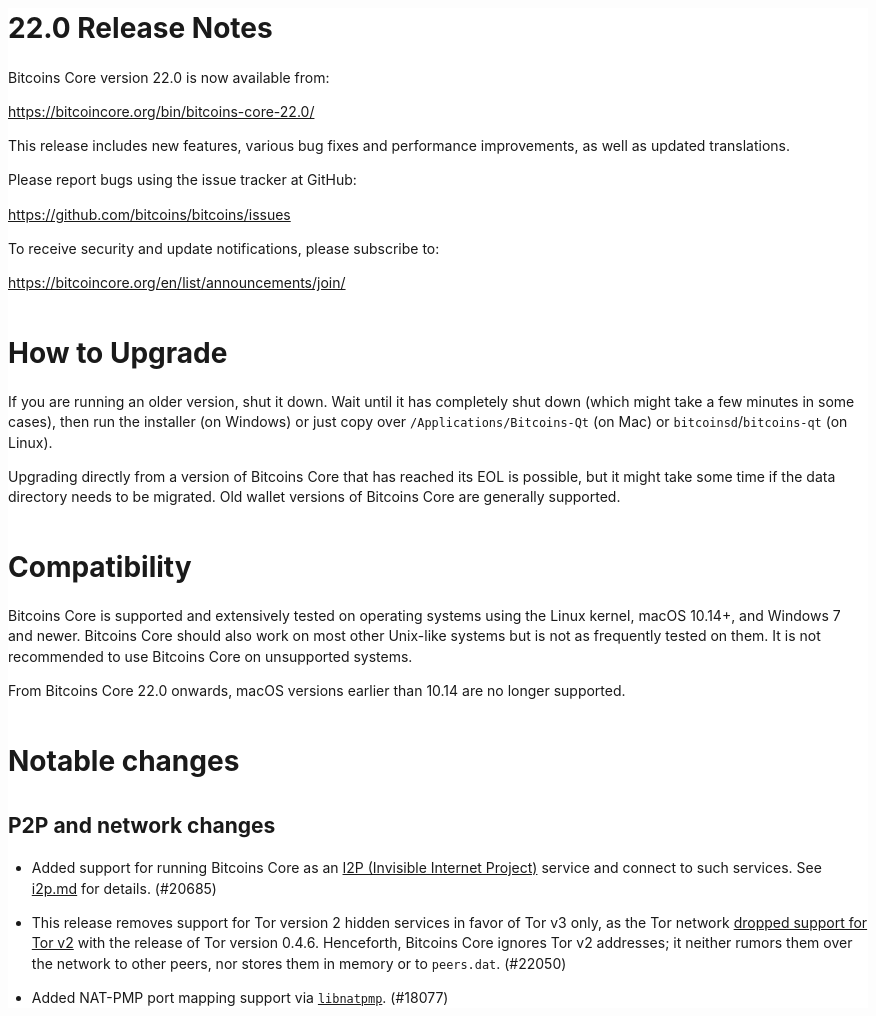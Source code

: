 22.0 Release Notes
==================

Bitcoins Core version 22.0 is now available from:

  <https://bitcoincore.org/bin/bitcoins-core-22.0/>

This release includes new features, various bug fixes and performance
improvements, as well as updated translations.

Please report bugs using the issue tracker at GitHub:

  <https://github.com/bitcoins/bitcoins/issues>

To receive security and update notifications, please subscribe to:

  <https://bitcoincore.org/en/list/announcements/join/>

How to Upgrade
==============

If you are running an older version, shut it down. Wait until it has completely
shut down (which might take a few minutes in some cases), then run the
installer (on Windows) or just copy over `/Applications/Bitcoins-Qt` (on Mac)
or `bitcoinsd`/`bitcoins-qt` (on Linux).

Upgrading directly from a version of Bitcoins Core that has reached its EOL is
possible, but it might take some time if the data directory needs to be migrated. Old
wallet versions of Bitcoins Core are generally supported.

Compatibility
==============

Bitcoins Core is supported and extensively tested on operating systems
using the Linux kernel, macOS 10.14+, and Windows 7 and newer.  Bitcoins
Core should also work on most other Unix-like systems but is not as
frequently tested on them.  It is not recommended to use Bitcoins Core on
unsupported systems.

From Bitcoins Core 22.0 onwards, macOS versions earlier than 10.14 are no longer supported.

Notable changes
===============

P2P and network changes
-----------------------
- Added support for running Bitcoins Core as an
  [I2P (Invisible Internet Project)](https://en.wikipedia.org/wiki/I2P) service
  and connect to such services. See [i2p.md](https://github.com/bitcoins/bitcoins/blob/22.x/doc/i2p.md) for details. (#20685)
- This release removes support for Tor version 2 hidden services in favor of Tor
  v3 only, as the Tor network [dropped support for Tor
  v2](https://blog.torproject.org/v2-deprecation-timeline) with the release of
  Tor version 0.4.6.  Henceforth, Bitcoins Core ignores Tor v2 addresses; it
  neither rumors them over the network to other peers, nor stores them in memory
  or to `peers.dat`.  (#22050)

- Added NAT-PMP port mapping support via
  [`libnatpmp`](https://miniupnp.tuxfamily.org/libnatpmp.html). (#18077)
